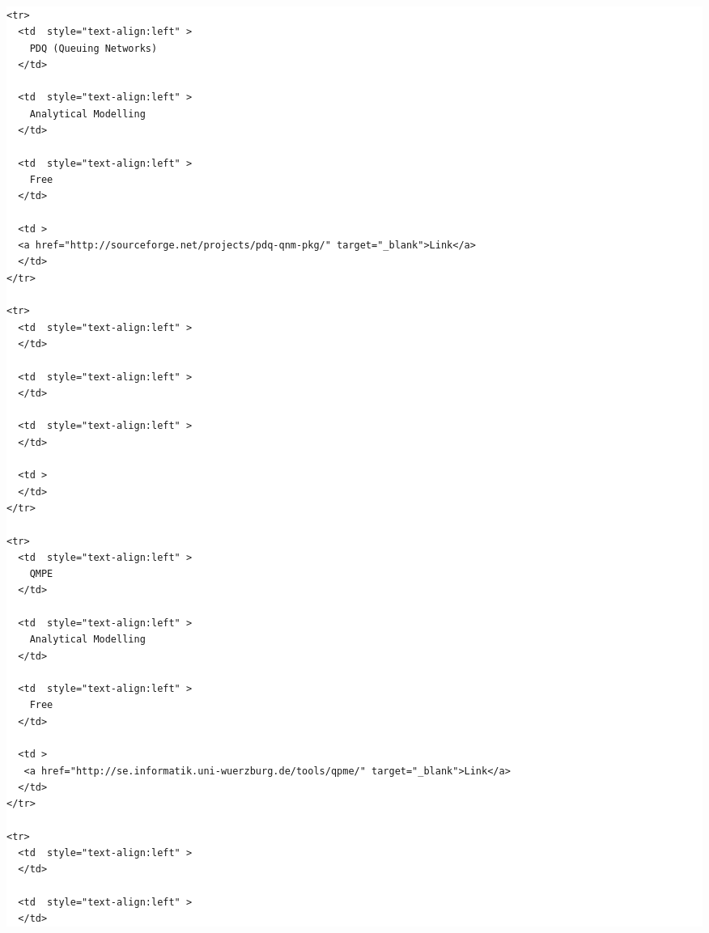     <tr>
      <td  style="text-align:left" >
        PDQ (Queuing Networks)
      </td>

      <td  style="text-align:left" >
        Analytical Modelling
      </td>

      <td  style="text-align:left" >
        Free
      </td>

      <td >
      <a href="http://sourceforge.net/projects/pdq-qnm-pkg/" target="_blank">Link</a>
      </td>
    </tr>

    <tr>
      <td  style="text-align:left" >
      </td>

      <td  style="text-align:left" >
      </td>

      <td  style="text-align:left" >
      </td>

      <td >
      </td>
    </tr>

    <tr>
      <td  style="text-align:left" >
        QMPE
      </td>

      <td  style="text-align:left" >
        Analytical Modelling
      </td>

      <td  style="text-align:left" >
        Free
      </td>

      <td >
       <a href="http://se.informatik.uni-wuerzburg.de/tools/qpme/" target="_blank">Link</a>
      </td>
    </tr>

    <tr>
      <td  style="text-align:left" >
      </td>

      <td  style="text-align:left" >
      </td>
